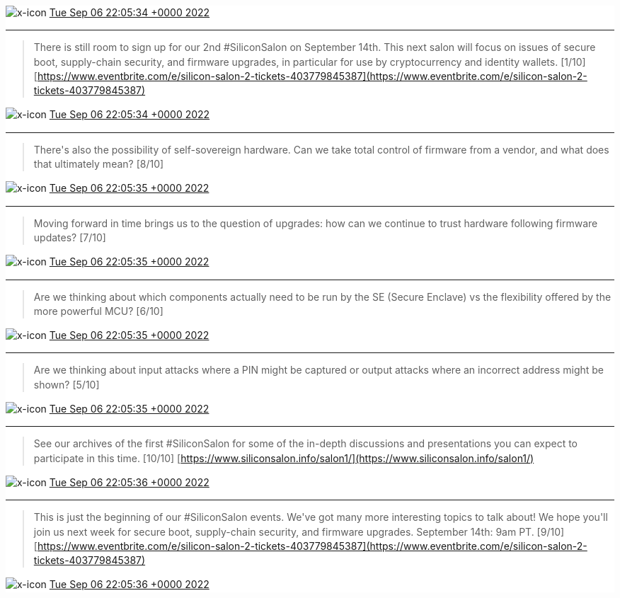 <img src="{{ site.url }}{{ site.baseurl }}/assets/images/media/tweet.ico" alt="x-icon" width="30" /> [Tue Sep 06 22:05:34 +0000 2022](https://twitter.com/ChristopherA/status/1567272824074817537)

----

> There is still room to sign up for our 2nd #SiliconSalon on September 14th. This next salon will focus on issues of secure boot, supply-chain security, and firmware upgrades, in particular for use by cryptocurrency and identity wallets. [1/10] [https://www.eventbrite.com/e/silicon-salon-2-tickets-403779845387](https://www.eventbrite.com/e/silicon-salon-2-tickets-403779845387)

<img src="{{ site.url }}{{ site.baseurl }}/assets/images/media/tweet.ico" alt="x-icon" width="30" /> [Tue Sep 06 22:05:34 +0000 2022](https://twitter.com/ChristopherA/status/1567272822795567104)

----

> There's also the possibility of self-sovereign hardware. Can we take total control of firmware from a vendor, and what does that ultimately mean? [8/10]

<img src="{{ site.url }}{{ site.baseurl }}/assets/images/media/tweet.ico" alt="x-icon" width="30" /> [Tue Sep 06 22:05:35 +0000 2022](https://twitter.com/ChristopherA/status/1567272830076854272)

----

> Moving forward in time brings us to the question of upgrades: how can we continue to trust hardware following firmware updates? [7/10]

<img src="{{ site.url }}{{ site.baseurl }}/assets/images/media/tweet.ico" alt="x-icon" width="30" /> [Tue Sep 06 22:05:35 +0000 2022](https://twitter.com/ChristopherA/status/1567272829204430848)

----

> Are we thinking about which components actually need to be run by the SE (Secure Enclave) vs the flexibility offered by the more powerful MCU? [6/10]

<img src="{{ site.url }}{{ site.baseurl }}/assets/images/media/tweet.ico" alt="x-icon" width="30" /> [Tue Sep 06 22:05:35 +0000 2022](https://twitter.com/ChristopherA/status/1567272828285886464)

----

> Are we thinking about input attacks where a PIN might be captured or output attacks where an incorrect address might be shown? [5/10]

<img src="{{ site.url }}{{ site.baseurl }}/assets/images/media/tweet.ico" alt="x-icon" width="30" /> [Tue Sep 06 22:05:35 +0000 2022](https://twitter.com/ChristopherA/status/1567272827426045952)

----

> See our archives of the first #SiliconSalon for some of the in-depth discussions and presentations you can expect to participate in this time. [10/10] [https://www.siliconsalon.info/salon1/](https://www.siliconsalon.info/salon1/)

<img src="{{ site.url }}{{ site.baseurl }}/assets/images/media/tweet.ico" alt="x-icon" width="30" /> [Tue Sep 06 22:05:36 +0000 2022](https://twitter.com/ChristopherA/status/1567272831997874183)

----

> This is just the beginning of our #SiliconSalon events. We've got many more interesting topics to talk about! We hope you'll join us next week for secure boot, supply-chain security, and firmware upgrades. September 14th: 9am PT. [9/10] [https://www.eventbrite.com/e/silicon-salon-2-tickets-403779845387](https://www.eventbrite.com/e/silicon-salon-2-tickets-403779845387)

<img src="{{ site.url }}{{ site.baseurl }}/assets/images/media/tweet.ico" alt="x-icon" width="30" /> [Tue Sep 06 22:05:36 +0000 2022](https://twitter.com/ChristopherA/status/1567272831075102720)
